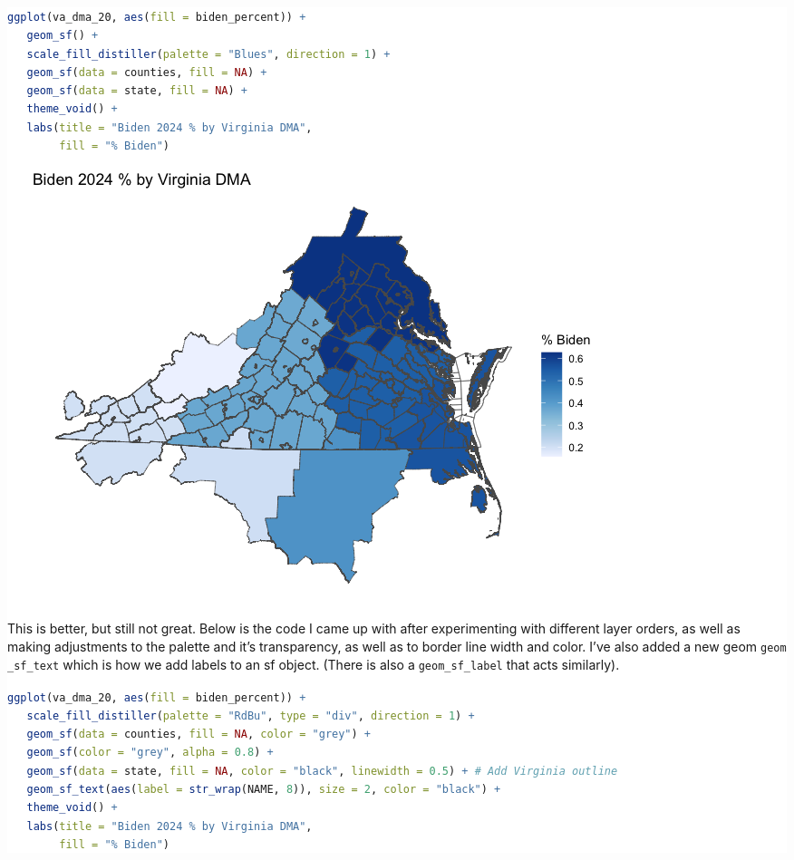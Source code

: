 ``` r
ggplot(va_dma_20, aes(fill = biden_percent)) +
   geom_sf() +
   scale_fill_distiller(palette = "Blues", direction = 1) +
   geom_sf(data = counties, fill = NA) +
   geom_sf(data = state, fill = NA) + 
   theme_void() +
   labs(title = "Biden 2024 % by Virginia DMA",
        fill = "% Biden")
```

![](Week-10-Geospatial_files/figure-gfm/unnamed-chunk-19-1.png)

This is better, but still not great. Below is the code I came up with
after experimenting with different layer orders, as well as making
adjustments to the palette and it’s transparency, as well as to border
line width and color. I’ve also added a new geom `geom_sf_text` which is
how we add labels to an sf object. (There is also a `geom_sf_label` that
acts similarly).

``` r
ggplot(va_dma_20, aes(fill = biden_percent)) +
   scale_fill_distiller(palette = "RdBu", type = "div", direction = 1) +
   geom_sf(data = counties, fill = NA, color = "grey") +
   geom_sf(color = "grey", alpha = 0.8) +
   geom_sf(data = state, fill = NA, color = "black", linewidth = 0.5) + # Add Virginia outline
   geom_sf_text(aes(label = str_wrap(NAME, 8)), size = 2, color = "black") +
   theme_void() +
   labs(title = "Biden 2024 % by Virginia DMA",
        fill = "% Biden")
```
